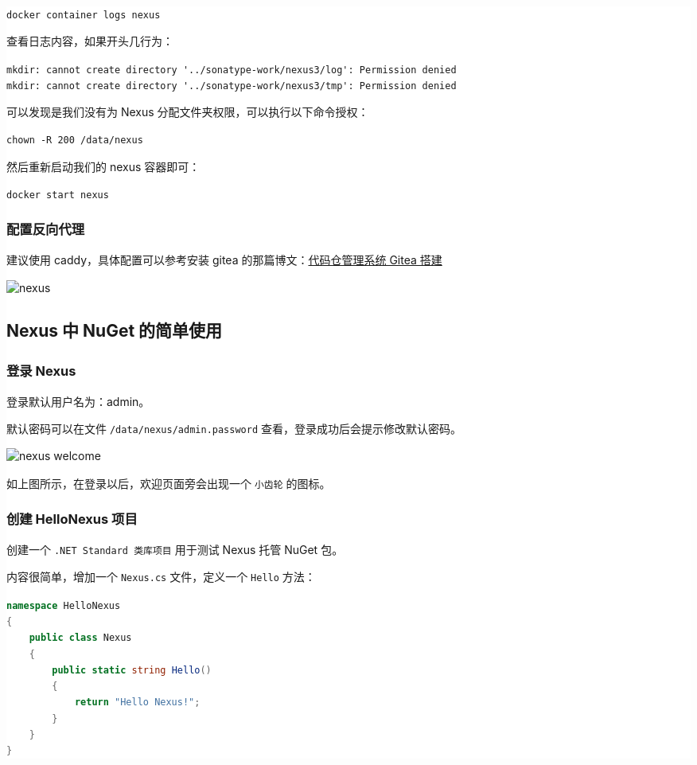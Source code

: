 ```
docker container logs nexus
```

查看日志内容，如果开头几行为：

```html
mkdir: cannot create directory '../sonatype-work/nexus3/log': Permission denied
mkdir: cannot create directory '../sonatype-work/nexus3/tmp': Permission denied
```

可以发现是我们没有为 Nexus 分配文件夹权限，可以执行以下命令授权：

```
chown -R 200 /data/nexus
```

然后重新启动我们的 nexus 容器即可：

```
docker start nexus
```

### 配置反向代理

建议使用 caddy，具体配置可以参考安装 gitea 的那篇博文：[代码仓管理系统 Gitea 搭建](/archives/warehouse-management-system-gitea-construction)

![nexus](https://www.hd2y.net/upload/2020/3/nexus-a4ceb16aac55487a92d809b669232e6c.png)

## Nexus 中 NuGet 的简单使用

### 登录 Nexus

登录默认用户名为：admin。

默认密码可以在文件 `/data/nexus/admin.password` 查看，登录成功后会提示修改默认密码。

![nexus welcome](https://www.hd2y.net/upload/2020/3/nexus%20welcome-0f96be0aca2947e1a07a62eeea8921aa.png)

如上图所示，在登录以后，欢迎页面旁会出现一个 `小齿轮` 的图标。

### 创建 HelloNexus 项目

创建一个 `.NET Standard 类库项目` 用于测试 Nexus 托管 NuGet 包。

内容很简单，增加一个 `Nexus.cs` 文件，定义一个 `Hello` 方法：

```csharp
namespace HelloNexus
{
    public class Nexus
    {
        public static string Hello() 
        {
            return "Hello Nexus!";
        }
    }
}
```
